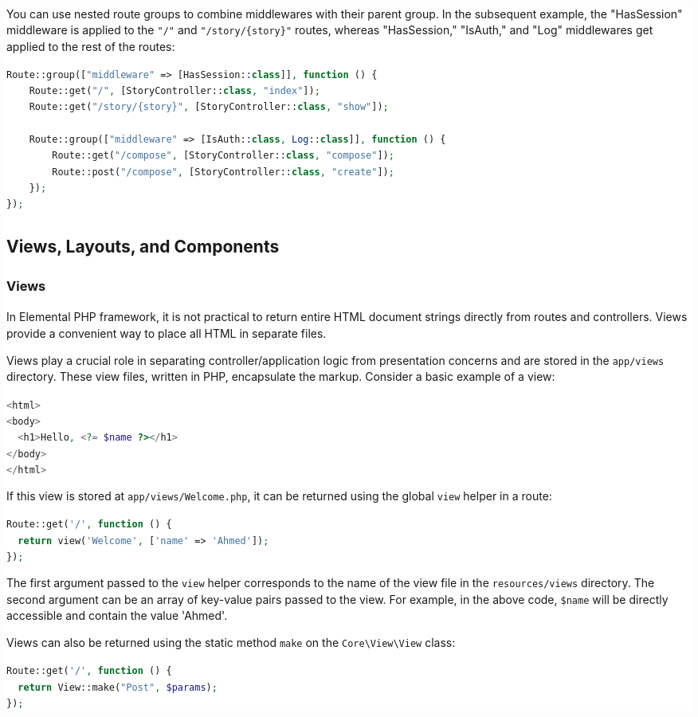 You can use nested route groups to combine middlewares with their parent group. In the subsequent example, the "HasSession" middleware is applied to the `"/"` and `"/story/{story}"` routes, whereas "HasSession," "IsAuth," and "Log" middlewares get applied to the rest of the routes:

```php
Route::group(["middleware" => [HasSession::class]], function () {
    Route::get("/", [StoryController::class, "index"]);
    Route::get("/story/{story}", [StoryController::class, "show"]);

    Route::group(["middleware" => [IsAuth::class, Log::class]], function () {
        Route::get("/compose", [StoryController::class, "compose"]);
        Route::post("/compose", [StoryController::class, "create"]);
    });
});
```


## Views, Layouts, and Components

### Views

In Elemental PHP framework, it is not practical to return entire HTML document strings directly from routes and controllers. Views provide a convenient way to place all HTML in separate files.

Views play a crucial role in separating controller/application logic from presentation concerns and are stored in the `app/views` directory. These view files, written in PHP, encapsulate the markup. Consider a basic example of a view:

```php
<html>
<body>
  <h1>Hello, <?= $name ?></h1>
</body>
</html>
```

If this view is stored at `app/views/Welcome.php`, it can be returned using the global `view` helper in a route:

```php
Route::get('/', function () {
  return view('Welcome', ['name' => 'Ahmed']);
});
```

The first argument passed to the `view` helper corresponds to the name of the view file in the `resources/views` directory. The second argument can be an array of key-value pairs passed to the view. For example, in the above code, `$name` will be directly accessible and contain the value 'Ahmed'.

Views can also be returned using the static method `make` on the `Core\View\View` class:

```php
Route::get('/', function () {
  return View::make("Post", $params);
});
```
